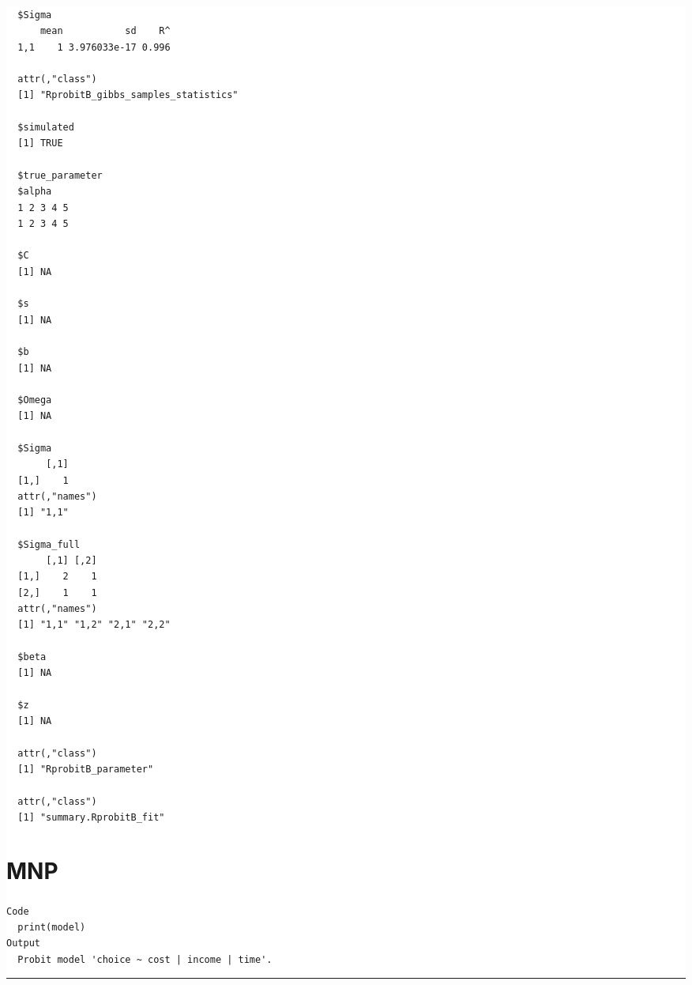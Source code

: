       $Sigma
          mean           sd    R^
      1,1    1 3.976033e-17 0.996
      
      attr(,"class")
      [1] "RprobitB_gibbs_samples_statistics"
      
      $simulated
      [1] TRUE
      
      $true_parameter
      $alpha
      1 2 3 4 5 
      1 2 3 4 5 
      
      $C
      [1] NA
      
      $s
      [1] NA
      
      $b
      [1] NA
      
      $Omega
      [1] NA
      
      $Sigma
           [,1]
      [1,]    1
      attr(,"names")
      [1] "1,1"
      
      $Sigma_full
           [,1] [,2]
      [1,]    2    1
      [2,]    1    1
      attr(,"names")
      [1] "1,1" "1,2" "2,1" "2,2"
      
      $beta
      [1] NA
      
      $z
      [1] NA
      
      attr(,"class")
      [1] "RprobitB_parameter"
      
      attr(,"class")
      [1] "summary.RprobitB_fit"

# MNP

    Code
      print(model)
    Output
      Probit model 'choice ~ cost | income | time'.

---